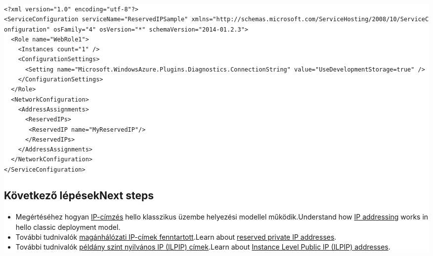     <?xml version="1.0" encoding="utf-8"?>
    <ServiceConfiguration serviceName="ReservedIPSample" xmlns="http://schemas.microsoft.com/ServiceHosting/2008/10/ServiceConfiguration" osFamily="4" osVersion="*" schemaVersion="2014-01.2.3">
      <Role name="WebRole1">
        <Instances count="1" />
        <ConfigurationSettings>
          <Setting name="Microsoft.WindowsAzure.Plugins.Diagnostics.ConnectionString" value="UseDevelopmentStorage=true" />
        </ConfigurationSettings>
      </Role>
      <NetworkConfiguration>
        <AddressAssignments>
          <ReservedIPs>
           <ReservedIP name="MyReservedIP"/>
          </ReservedIPs>
        </AddressAssignments>
      </NetworkConfiguration>
    </ServiceConfiguration>

## <a name="next-steps"></a><span data-ttu-id="87c26-181">Következő lépések</span><span class="sxs-lookup"><span data-stu-id="87c26-181">Next steps</span></span>
* <span data-ttu-id="87c26-182">Megértéséhez hogyan [IP-címzés](virtual-network-ip-addresses-overview-classic.md) hello klasszikus üzembe helyezési modellel működik.</span><span class="sxs-lookup"><span data-stu-id="87c26-182">Understand how [IP addressing](virtual-network-ip-addresses-overview-classic.md) works in hello classic deployment model.</span></span>
* <span data-ttu-id="87c26-183">További tudnivalók [magánhálózati IP-címek fenntartott](virtual-networks-reserved-private-ip.md).</span><span class="sxs-lookup"><span data-stu-id="87c26-183">Learn about [reserved private IP addresses](virtual-networks-reserved-private-ip.md).</span></span>
* <span data-ttu-id="87c26-184">További tudnivalók [példány szint nyilvános IP (ILPIP) címek](virtual-networks-instance-level-public-ip.md).</span><span class="sxs-lookup"><span data-stu-id="87c26-184">Learn about [Instance Level Public IP (ILPIP) addresses](virtual-networks-instance-level-public-ip.md).</span></span>

